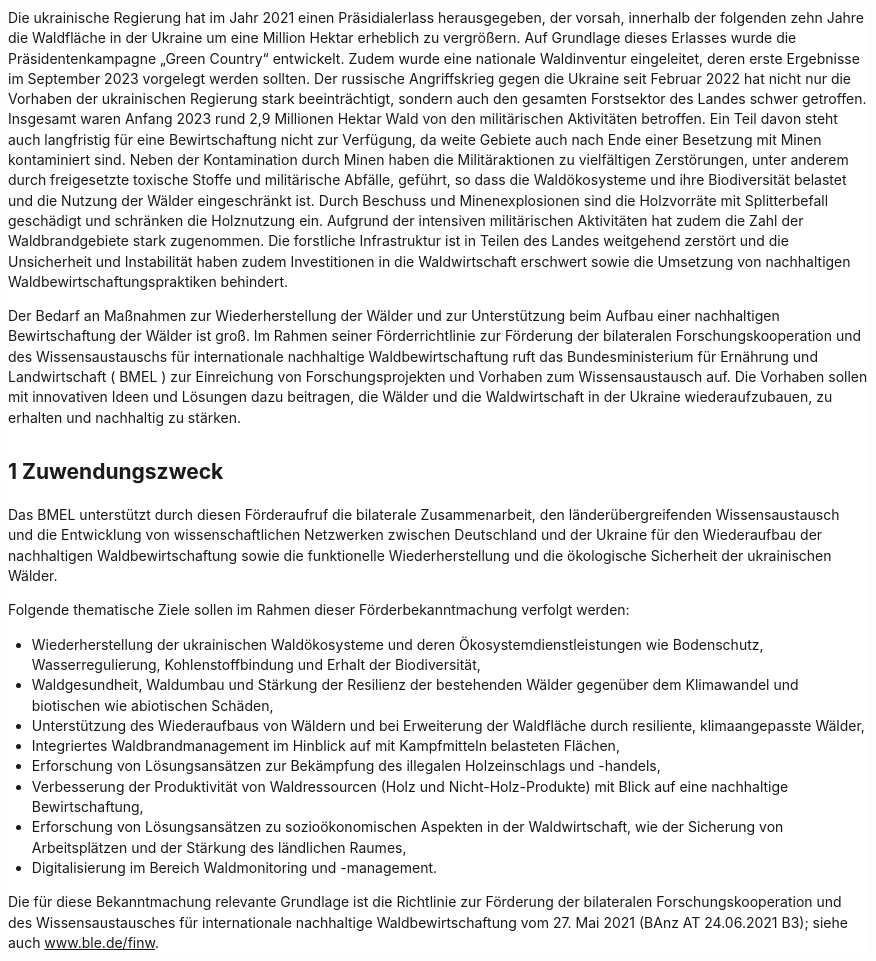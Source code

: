 Die ukrainische Regierung hat im Jahr 2021 einen Präsidialerlass herausgegeben, der vorsah, innerhalb der folgenden zehn Jahre die Waldfläche in der Ukraine um eine Million Hektar erheblich zu vergrößern. Auf Grundlage dieses Erlasses wurde die Präsidentenkampagne „Green Country“ entwickelt. Zudem wurde eine nationale Waldinventur eingeleitet, deren erste Ergebnisse im September 2023 vorgelegt werden sollten. Der russische Angriffskrieg gegen die Ukraine seit Februar 2022 hat nicht nur die Vorhaben der ukrainischen Regierung stark beeinträchtigt, sondern auch den gesamten Forstsektor des Landes schwer getroffen. Insgesamt waren Anfang 2023 rund 2,9 Millionen Hektar Wald von den militärischen Aktivitäten betroffen. Ein Teil davon steht auch langfristig für eine Bewirtschaftung nicht zur Verfügung, da weite Gebiete auch nach Ende einer Besetzung mit Minen kontaminiert sind. Neben der Kontamination durch Minen haben die Militäraktionen zu vielfältigen Zerstörungen, unter anderem durch freigesetzte toxische Stoffe und militärische Abfälle, geführt, so dass die Waldökosysteme und ihre Biodiversität belastet und die Nutzung der Wälder eingeschränkt ist. Durch Beschuss und Minenexplosionen sind die Holzvorräte mit Splitterbefall geschädigt und schränken die Holznutzung ein. Aufgrund der intensiven militärischen Aktivitäten hat zudem die Zahl der Waldbrandgebiete stark zugenommen. Die forstliche Infrastruktur ist in Teilen des Landes weitgehend zerstört und die Unsicherheit und Instabilität haben zudem Investitionen in die Waldwirtschaft erschwert sowie die Umsetzung von nachhaltigen Waldbewirtschaftungspraktiken behindert. 

Der Bedarf an Maßnahmen zur Wiederherstellung der Wälder und zur Unterstützung beim Aufbau einer nachhaltigen Bewirtschaftung der Wälder ist groß. Im Rahmen seiner Förderrichtlinie zur Förderung der bilateralen Forschungskooperation und des Wissensaustauschs für internationale nachhaltige Waldbewirtschaftung ruft das Bundesministerium für Ernährung und Landwirtschaft (  BMEL  ) zur Einreichung von Forschungsprojekten und Vorhaben zum Wissensaustausch auf. Die Vorhaben sollen mit innovativen Ideen und Lösungen dazu beitragen, die Wälder und die Waldwirtschaft in der Ukraine wiederaufzubauen, zu erhalten und nachhaltig zu stärken. 

##  1 Zuwendungszweck 

Das  BMEL  unterstützt durch diesen Förderaufruf die bilaterale Zusammenarbeit, den länderübergreifenden Wissensaustausch und die Entwicklung von wissenschaftlichen Netzwerken zwischen Deutschland und der Ukraine für den Wiederaufbau der nachhaltigen Waldbewirtschaftung sowie die funktionelle Wiederherstellung und die ökologische Sicherheit der ukrainischen Wälder. 

Folgende thematische Ziele sollen im Rahmen dieser Förderbekanntmachung verfolgt werden: 

  * Wiederherstellung der ukrainischen Waldökosysteme und deren Ökosystemdienstleistungen wie Bodenschutz, Wasserregulierung, Kohlenstoffbindung und Erhalt der Biodiversität, 
  * Waldgesundheit, Waldumbau und Stärkung der Resilienz der bestehenden Wälder gegenüber dem Klimawandel und biotischen wie abiotischen Schäden, 
  * Unterstützung des Wiederaufbaus von Wäldern und bei Erweiterung der Waldfläche durch resiliente, klimaangepasste Wälder, 
  * Integriertes Waldbrandmanagement im Hinblick auf mit Kampfmitteln belasteten Flächen, 
  * Erforschung von Lösungsansätzen zur Bekämpfung des illegalen Holzeinschlags und -handels, 
  * Verbesserung der Produktivität von Waldressourcen (Holz und Nicht-Holz-Produkte) mit Blick auf eine nachhaltige Bewirtschaftung, 
  * Erforschung von Lösungsansätzen zu sozioökonomischen Aspekten in der Waldwirtschaft, wie der Sicherung von Arbeitsplätzen und der Stärkung des ländlichen Raumes, 
  * Digitalisierung im Bereich Waldmonitoring und -management. 



Die für diese Bekanntmachung relevante Grundlage ist die Richtlinie zur Förderung der bilateralen Forschungskooperation und des Wissensaustausches für internationale nachhaltige Waldbewirtschaftung vom 27. Mai 2021 (BAnz AT 24.06.2021 B3); siehe auch www.ble.de/finw. 
